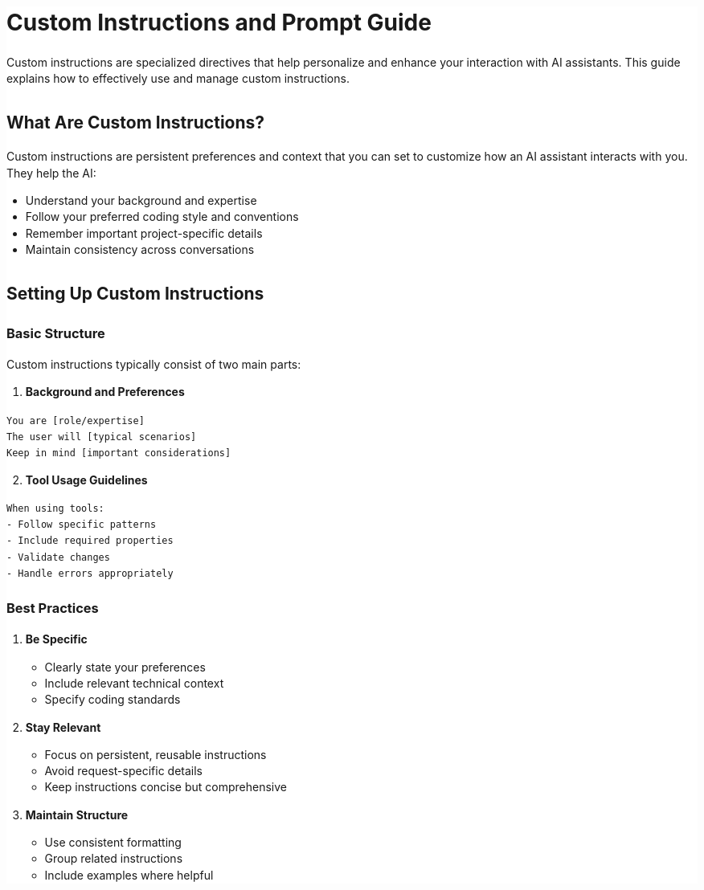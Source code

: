 # Custom Instructions and Prompt Guide

Custom instructions are specialized directives that help personalize and enhance your interaction with AI assistants. This guide explains how to effectively use and manage custom instructions.

## What Are Custom Instructions?

Custom instructions are persistent preferences and context that you can set to customize how an AI assistant interacts with you. They help the AI:
- Understand your background and expertise
- Follow your preferred coding style and conventions
- Remember important project-specific details
- Maintain consistency across conversations

## Setting Up Custom Instructions

### Basic Structure
Custom instructions typically consist of two main parts:

1. **Background and Preferences**
```
You are [role/expertise]
The user will [typical scenarios]
Keep in mind [important considerations]
```

2. **Tool Usage Guidelines**
```
When using tools:
- Follow specific patterns
- Include required properties
- Validate changes
- Handle errors appropriately
```

### Best Practices

1. **Be Specific**
   - Clearly state your preferences
   - Include relevant technical context
   - Specify coding standards

2. **Stay Relevant**
   - Focus on persistent, reusable instructions
   - Avoid request-specific details
   - Keep instructions concise but comprehensive

3. **Maintain Structure**
   - Use consistent formatting
   - Group related instructions
   - Include examples where helpful
